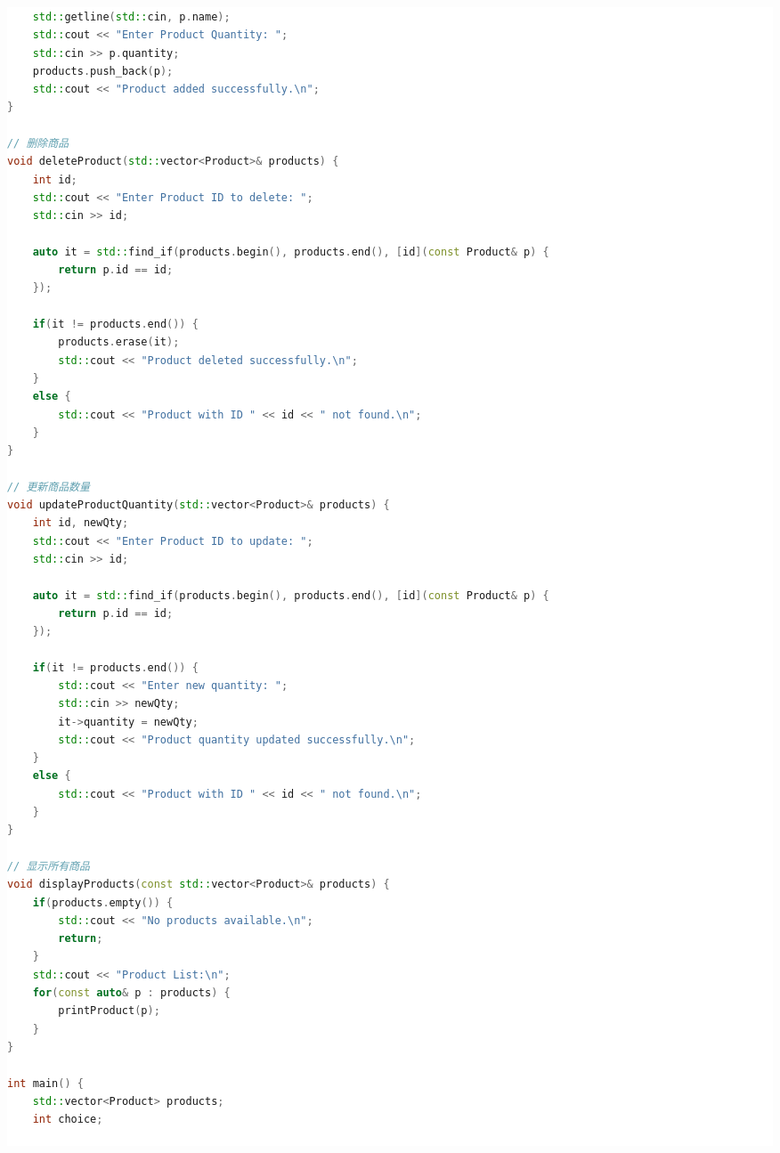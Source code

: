 ```cpp
    std::getline(std::cin, p.name);
    std::cout << "Enter Product Quantity: ";
    std::cin >> p.quantity;
    products.push_back(p);
    std::cout << "Product added successfully.\n";
}

// 删除商品
void deleteProduct(std::vector<Product>& products) {
    int id;
    std::cout << "Enter Product ID to delete: ";
    std::cin >> id;
    
    auto it = std::find_if(products.begin(), products.end(), [id](const Product& p) {
        return p.id == id;
    });
    
    if(it != products.end()) {
        products.erase(it);
        std::cout << "Product deleted successfully.\n";
    }
    else {
        std::cout << "Product with ID " << id << " not found.\n";
    }
}

// 更新商品数量
void updateProductQuantity(std::vector<Product>& products) {
    int id, newQty;
    std::cout << "Enter Product ID to update: ";
    std::cin >> id;
    
    auto it = std::find_if(products.begin(), products.end(), [id](const Product& p) {
        return p.id == id;
    });
    
    if(it != products.end()) {
        std::cout << "Enter new quantity: ";
        std::cin >> newQty;
        it->quantity = newQty;
        std::cout << "Product quantity updated successfully.\n";
    }
    else {
        std::cout << "Product with ID " << id << " not found.\n";
    }
}

// 显示所有商品
void displayProducts(const std::vector<Product>& products) {
    if(products.empty()) {
        std::cout << "No products available.\n";
        return;
    }
    std::cout << "Product List:\n";
    for(const auto& p : products) {
        printProduct(p);
    }
}

int main() {
    std::vector<Product> products;
    int choice;
    
```